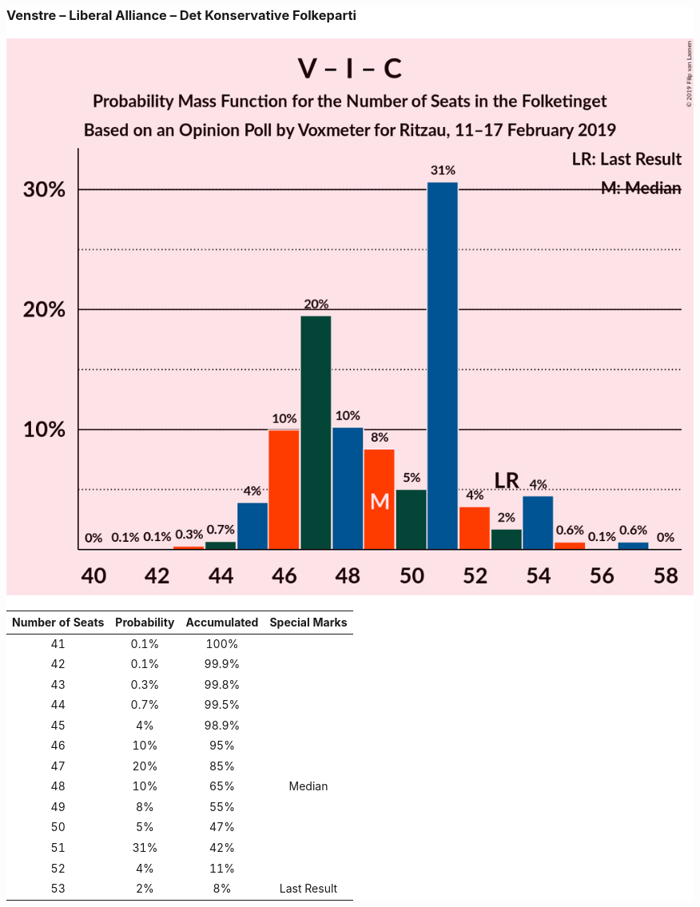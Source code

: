 ### Venstre – Liberal Alliance – Det Konservative Folkeparti

![Graph with seats probability mass function not yet produced](2019-02-17-Voxmeter-coalitions-seats-pmf-v–i–c.png "Seats Probability Mass Function")

| Number of Seats | Probability | Accumulated | Special Marks |
|:---------------:|:-----------:|:-----------:|:-------------:|
| 41 | 0.1% | 100% |  |
| 42 | 0.1% | 99.9% |  |
| 43 | 0.3% | 99.8% |  |
| 44 | 0.7% | 99.5% |  |
| 45 | 4% | 98.9% |  |
| 46 | 10% | 95% |  |
| 47 | 20% | 85% |  |
| 48 | 10% | 65% | Median |
| 49 | 8% | 55% |  |
| 50 | 5% | 47% |  |
| 51 | 31% | 42% |  |
| 52 | 4% | 11% |  |
| 53 | 2% | 8% | Last Result |